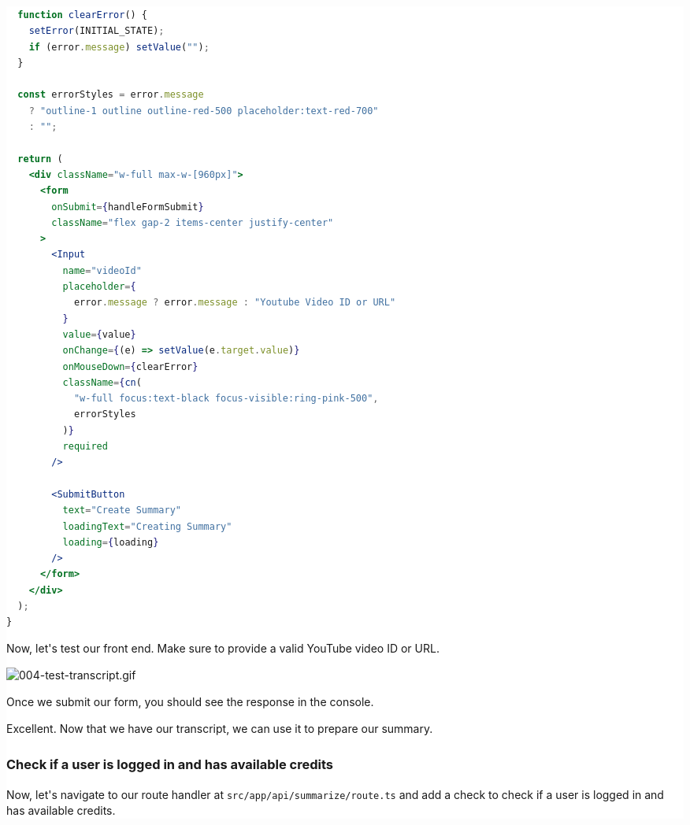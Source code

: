 ```jsx
  function clearError() {
    setError(INITIAL_STATE);
    if (error.message) setValue("");
  }

  const errorStyles = error.message
    ? "outline-1 outline outline-red-500 placeholder:text-red-700"
    : "";

  return (
    <div className="w-full max-w-[960px]">
      <form
        onSubmit={handleFormSubmit}
        className="flex gap-2 items-center justify-center"
      >
        <Input
          name="videoId"
          placeholder={
            error.message ? error.message : "Youtube Video ID or URL"
          }
          value={value}
          onChange={(e) => setValue(e.target.value)}
          onMouseDown={clearError}
          className={cn(
            "w-full focus:text-black focus-visible:ring-pink-500",
            errorStyles
          )}
          required
        />

        <SubmitButton
          text="Create Summary"
          loadingText="Creating Summary"
          loading={loading}
        />
      </form>
    </div>
  );
}
```

Now, let's test our front end. Make sure to provide a valid YouTube video ID or URL.

![004-test-transcript.gif](https://delicate-dawn-ac25646e6d.media.strapiapp.com/004_test_transcript_6d68e3bb4b.gif)

Once we submit our form, you should see the response in the console.

Excellent. Now that we have our transcript, we can use it to prepare our summary.

### Check if a user is logged in and has available credits

Now, let's navigate to our route handler at `src/app/api/summarize/route.ts` and add a check to check if a user is logged in and has available credits.
